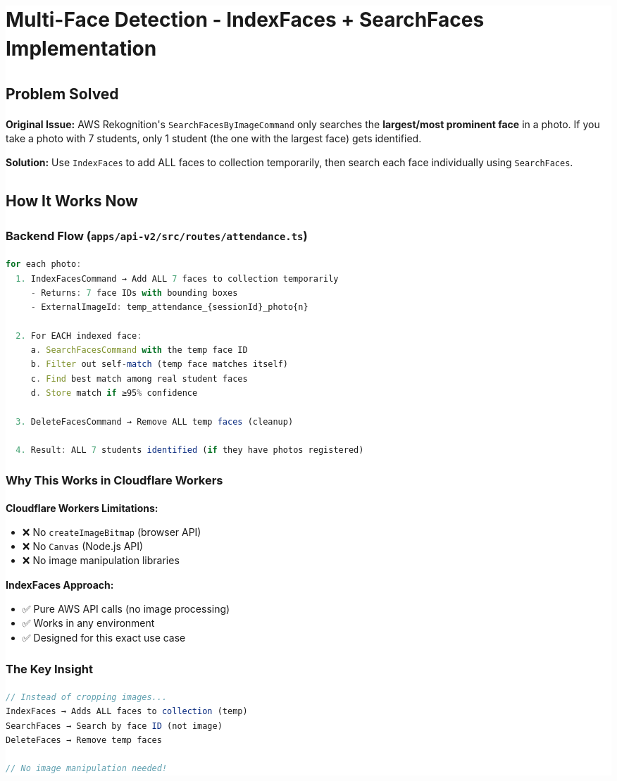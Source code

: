 # Multi-Face Detection - IndexFaces + SearchFaces Implementation

## Problem Solved

**Original Issue:** AWS Rekognition's `SearchFacesByImageCommand` only searches the **largest/most prominent face** in a photo. If you take a photo with 7 students, only 1 student (the one with the largest face) gets identified.

**Solution:** Use `IndexFaces` to add ALL faces to collection temporarily, then search each face individually using `SearchFaces`.

## How It Works Now

### Backend Flow (`apps/api-v2/src/routes/attendance.ts`)

```typescript
for each photo:
  1. IndexFacesCommand → Add ALL 7 faces to collection temporarily
     - Returns: 7 face IDs with bounding boxes
     - ExternalImageId: temp_attendance_{sessionId}_photo{n}

  2. For EACH indexed face:
     a. SearchFacesCommand with the temp face ID
     b. Filter out self-match (temp face matches itself)
     c. Find best match among real student faces
     d. Store match if ≥95% confidence

  3. DeleteFacesCommand → Remove ALL temp faces (cleanup)

  4. Result: ALL 7 students identified (if they have photos registered)
```

### Why This Works in Cloudflare Workers

**Cloudflare Workers Limitations:**

- ❌ No `createImageBitmap` (browser API)
- ❌ No `Canvas` (Node.js API)
- ❌ No image manipulation libraries

**IndexFaces Approach:**

- ✅ Pure AWS API calls (no image processing)
- ✅ Works in any environment
- ✅ Designed for this exact use case

### The Key Insight

```typescript
// Instead of cropping images...
IndexFaces → Adds ALL faces to collection (temp)
SearchFaces → Search by face ID (not image)
DeleteFaces → Remove temp faces

// No image manipulation needed!
```
